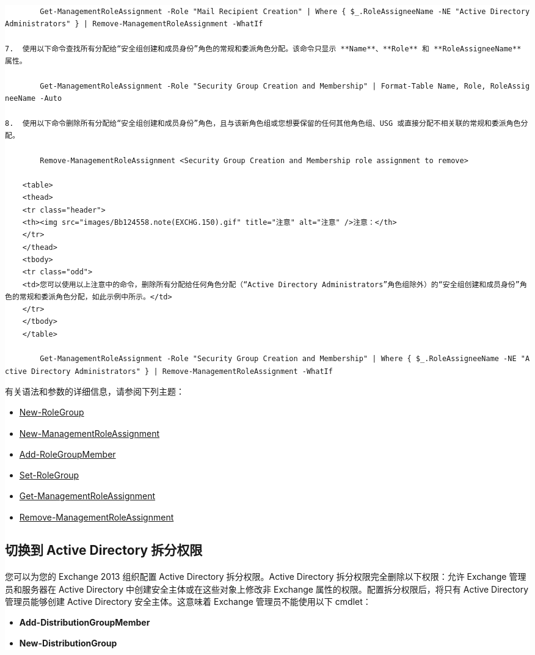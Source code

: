            Get-ManagementRoleAssignment -Role "Mail Recipient Creation" | Where { $_.RoleAssigneeName -NE "Active Directory Administrators" } | Remove-ManagementRoleAssignment -WhatIf
    
    7.  使用以下命令查找所有分配给“安全组创建和成员身份”角色的常规和委派角色分配。该命令只显示 **Name**、**Role** 和 **RoleAssigneeName** 属性。
        
            Get-ManagementRoleAssignment -Role "Security Group Creation and Membership" | Format-Table Name, Role, RoleAssigneeName -Auto
    
    8.  使用以下命令删除所有分配给“安全组创建和成员身份”角色，且与该新角色组或您想要保留的任何其他角色组、USG 或直接分配不相关联的常规和委派角色分配。
        
            Remove-ManagementRoleAssignment <Security Group Creation and Membership role assignment to remove>
        
        <table>
        <thead>
        <tr class="header">
        <th><img src="images/Bb124558.note(EXCHG.150).gif" title="注意" alt="注意" />注意：</th>
        </tr>
        </thead>
        <tbody>
        <tr class="odd">
        <td>您可以使用以上注意中的命令，删除所有分配给任何角色分配（“Active Directory Administrators”角色组除外）的“安全组创建和成员身份”角色的常规和委派角色分配，如此示例中所示。</td>
        </tr>
        </tbody>
        </table>
        
            Get-ManagementRoleAssignment -Role "Security Group Creation and Membership" | Where { $_.RoleAssigneeName -NE "Active Directory Administrators" } | Remove-ManagementRoleAssignment -WhatIf

有关语法和参数的详细信息，请参阅下列主题：

  - [New-RoleGroup](https://technet.microsoft.com/zh-cn/library/dd638181\(v=exchg.150\))

  - [New-ManagementRoleAssignment](https://technet.microsoft.com/zh-cn/library/dd335193\(v=exchg.150\))

  - [Add-RoleGroupMember](https://technet.microsoft.com/zh-cn/library/dd638207\(v=exchg.150\))

  - [Set-RoleGroup](https://technet.microsoft.com/zh-cn/library/dd638182\(v=exchg.150\))

  - [Get-ManagementRoleAssignment](https://technet.microsoft.com/zh-cn/library/dd351024\(v=exchg.150\))

  - [Remove-ManagementRoleAssignment](https://technet.microsoft.com/zh-cn/library/dd351205\(v=exchg.150\))

## 切换到 Active Directory 拆分权限

您可以为您的 Exchange 2013 组织配置 Active Directory 拆分权限。Active Directory 拆分权限完全删除以下权限：允许 Exchange 管理员和服务器在 Active Directory 中创建安全主体或在这些对象上修改非 Exchange 属性的权限。配置拆分权限后，将只有 Active Directory 管理员能够创建 Active Directory 安全主体。这意味着 Exchange 管理员不能使用以下 cmdlet：

  - **Add-DistributionGroupMember**

  - **New-DistributionGroup**
